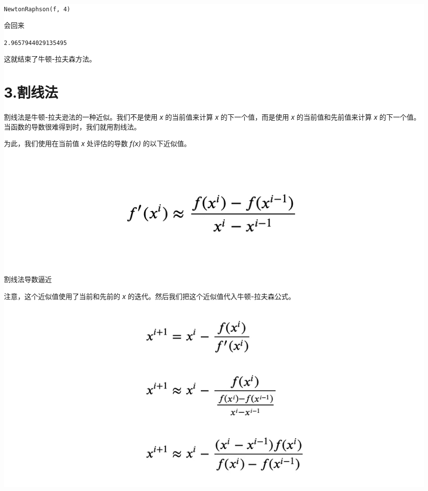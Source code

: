 ```
NewtonRaphson(f, 4)
```

会回来

```
2.9657944029135495
```

这就结束了牛顿-拉夫森方法。

# 3.割线法

割线法是牛顿-拉夫逊法的一种近似。我们不是使用 *x* 的当前值来计算 *x* 的下一个值，而是使用 *x* 的当前值和先前值来计算 *x* 的下一个值。当函数的导数很难得到时，我们就用割线法。

为此，我们使用在当前值 *x* 处评估的导数 *f(x)* 的以下近似值。

![](img/7a6dc86cc80d249d22bb148c46816160.png)

割线法导数逼近

注意，这个近似值使用了当前和先前的 *x* 的迭代。然后我们把这个近似值代入牛顿-拉夫森公式。

![](img/66eb711a6372707b776482b7f054015e.png)
